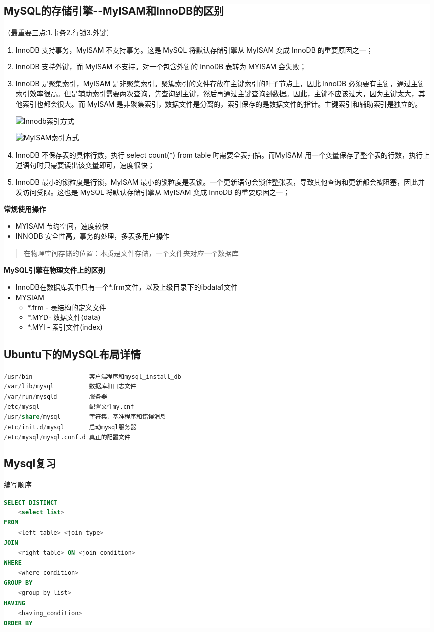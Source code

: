 

## MySQL的存储引擎--MyISAM和InnoDB的区别

（最重要三点:1.事务2.行锁3.外键）

1. InnoDB 支持事务，MyISAM 不支持事务。这是 MySQL 将默认存储引擎从 MyISAM 变成 InnoDB 的重要原因之一；

2. InnoDB 支持外键，而 MyISAM 不支持。对一个包含外键的 InnoDB 表转为 MYISAM 会失败；

3. InnoDB 是聚集索引，MyISAM 是非聚集索引。聚簇索引的文件存放在主键索引的叶子节点上，因此 InnoDB 必须要有主键，通过主键索引效率很高。但是辅助索引需要两次查询，先查询到主键，然后再通过主键查询到数据。因此，主键不应该过大，因为主键太大，其他索引也都会很大。而 MyISAM 是非聚集索引，数据文件是分离的，索引保存的是数据文件的指针。主键索引和辅助索引是独立的。

   ![Innodb索引方式](F:\学习笔记\mysql\Innodb索引方式.png)

   ![MyISAM索引方式](F:\学习笔记\mysql\MyISAM索引方式.png)

   

4. InnoDB 不保存表的具体行数，执行 select count(*) from table 时需要全表扫描。而MyISAM 用一个变量保存了整个表的行数，执行上述语句时只需要读出该变量即可，速度很快；

5. InnoDB 最小的锁粒度是行锁，MyISAM 最小的锁粒度是表锁。一个更新语句会锁住整张表，导致其他查询和更新都会被阻塞，因此并发访问受限。这也是 MySQL 将默认存储引擎从 MyISAM 变成 InnoDB 的重要原因之一； 

**常规使用操作**

* MYISAM 节约空间，速度较快
* INNODB 安全性高，事务的处理，多表多用户操作

> 在物理空间存储的位置：本质是文件存储，一个文件夹对应一个数据库

**MySQL引擎在物理文件上的区别**

* InnoDB在数据库表中只有一个*.frm文件，以及上级目录下的ibdata1文件
* MYSIAM
  * *.frm - 表结构的定义文件
  * *.MYD- 数据文件(data)
  * *.MYI  - 索引文件(index)

## Ubuntu下的MySQL布局详情

```sql
/usr/bin                客户端程序和mysql_install_db
/var/lib/mysql          数据库和日志文件
/var/run/mysqld         服务器
/etc/mysql              配置文件my.cnf
/usr/share/mysql        字符集，基准程序和错误消息
/etc/init.d/mysql       启动mysql服务器
/etc/mysql/mysql.conf.d 真正的配置文件
```

## Mysql复习

编写顺序

```SQL
SELECT DISTINCT
	<select list>
FROM
	<left_table> <join_type>
JOIN
	<right_table> ON <join_condition>
WHERE
	<where_condition>
GROUP BY
	<group_by_list>
HAVING
	<having_condition>
ORDER BY
```